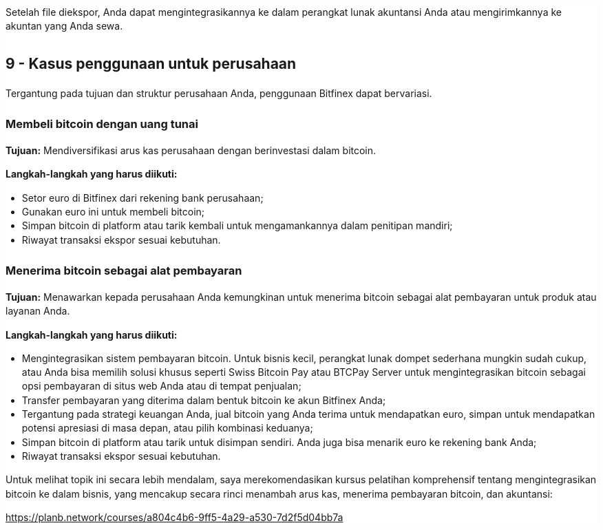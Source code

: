 Setelah file diekspor, Anda dapat mengintegrasikannya ke dalam perangkat lunak akuntansi Anda atau mengirimkannya ke akuntan yang Anda sewa.

## 9 - Kasus penggunaan untuk perusahaan

Tergantung pada tujuan dan struktur perusahaan Anda, penggunaan Bitfinex dapat bervariasi.

### Membeli bitcoin dengan uang tunai

**Tujuan:** Mendiversifikasi arus kas perusahaan dengan berinvestasi dalam bitcoin.

**Langkah-langkah yang harus diikuti:**


- Setor euro di Bitfinex dari rekening bank perusahaan;
- Gunakan euro ini untuk membeli bitcoin;
- Simpan bitcoin di platform atau tarik kembali untuk mengamankannya dalam penitipan mandiri;
- Riwayat transaksi ekspor sesuai kebutuhan.

### Menerima bitcoin sebagai alat pembayaran

**Tujuan:** Menawarkan kepada perusahaan Anda kemungkinan untuk menerima bitcoin sebagai alat pembayaran untuk produk atau layanan Anda.

**Langkah-langkah yang harus diikuti:**


- Mengintegrasikan sistem pembayaran bitcoin. Untuk bisnis kecil, perangkat lunak dompet sederhana mungkin sudah cukup, atau Anda bisa memilih solusi khusus seperti Swiss Bitcoin Pay atau BTCPay Server untuk mengintegrasikan bitcoin sebagai opsi pembayaran di situs web Anda atau di tempat penjualan;
- Transfer pembayaran yang diterima dalam bentuk bitcoin ke akun Bitfinex Anda;
- Tergantung pada strategi keuangan Anda, jual bitcoin yang Anda terima untuk mendapatkan euro, simpan untuk mendapatkan potensi apresiasi di masa depan, atau pilih kombinasi keduanya;
- Simpan bitcoin di platform atau tarik untuk disimpan sendiri. Anda juga bisa menarik euro ke rekening bank Anda;
- Riwayat transaksi ekspor sesuai kebutuhan.

Untuk melihat topik ini secara lebih mendalam, saya merekomendasikan kursus pelatihan komprehensif tentang mengintegrasikan bitcoin ke dalam bisnis, yang mencakup secara rinci menambah arus kas, menerima pembayaran bitcoin, dan akuntansi:

https://planb.network/courses/a804c4b6-9ff5-4a29-a530-7d2f5d04bb7a
